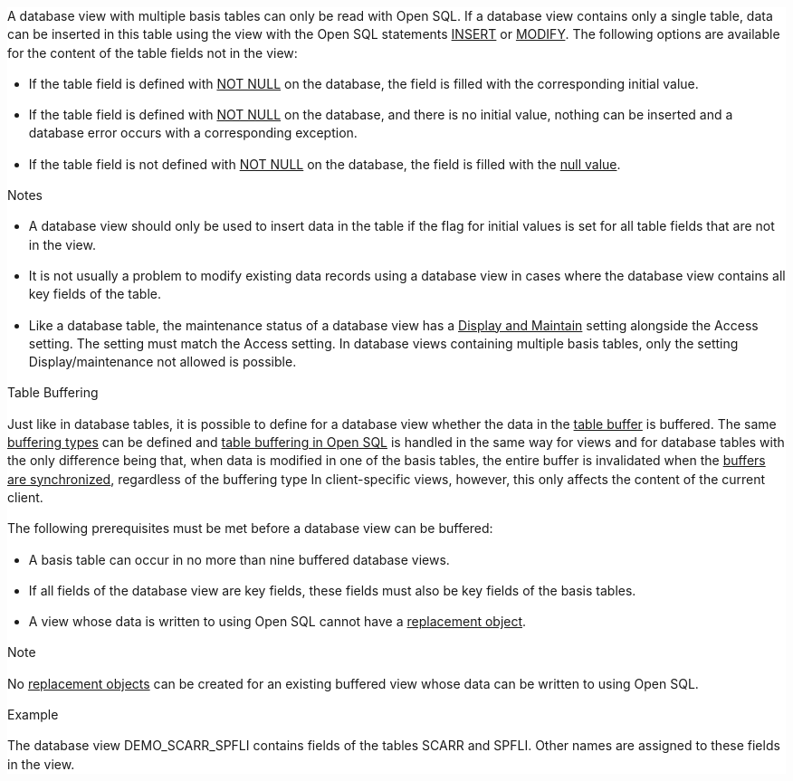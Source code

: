 A database view with multiple basis tables can only be read with Open SQL. If a database view contains only a single table, data can be inserted in this table using the view with the Open SQL statements [INSERT](javascript:call_link\('abapinsert_dbtab.htm'\)) or [MODIFY](javascript:call_link\('abapinsert_dbtab.htm'\)). The following options are available for the content of the table fields not in the view:

-   If the table field is defined with [NOT NULL](javascript:call_link\('abenddic_database_tables_init.htm'\)) on the database, the field is filled with the corresponding initial value.

-   If the table field is defined with [NOT NULL](javascript:call_link\('abenddic_database_tables_init.htm'\)) on the database, and there is no initial value, nothing can be inserted and a database error occurs with a corresponding exception.

-   If the table field is not defined with [NOT NULL](javascript:call_link\('abenddic_database_tables_init.htm'\)) on the database, the field is filled with the [null value](javascript:call_link\('abennull_value_glosry.htm'\) "Glossary Entry").

Notes

-   A database view should only be used to insert data in the table if the flag for initial values is set for all table fields that are not in the view.

-   It is not usually a problem to modify existing data records using a database view in cases where the database view contains all key fields of the table.

-   Like a database table, the maintenance status of a database view has a [Display and Maintain](javascript:call_link\('abenddic_database_tables_maint.htm'\)) setting alongside the Access setting. The setting must match the Access setting. In database views containing multiple basis tables, only the setting Display/maintenance not allowed is possible.

Table Buffering

Just like in database tables, it is possible to define for a database view whether the data in the [table buffer](javascript:call_link\('abentable_buffer_glosry.htm'\) "Glossary Entry") is buffered. The same [buffering types](javascript:call_link\('abenddic_database_tables_buffer.htm'\)) can be defined and [table buffering in Open SQL](javascript:call_link\('abensap_puffering.htm'\)) is handled in the same way for views and for database tables with the only difference being that, when data is modified in one of the basis tables, the entire buffer is invalidated when the [buffers are synchronized](javascript:call_link\('abenbuffer_synchro.htm'\)), regardless of the buffering type In client-specific views, however, this only affects the content of the current client.

The following prerequisites must be met before a database view can be buffered:

-   A basis table can occur in no more than nine buffered database views.

-   If all fields of the database view are key fields, these fields must also be key fields of the basis tables.

-   A view whose data is written to using Open SQL cannot have a [replacement object](javascript:call_link\('abenddic_replacement_objects.htm'\)).

Note

No [replacement objects](javascript:call_link\('abenddic_replacement_objects.htm'\)) can be created for an existing buffered view whose data can be written to using Open SQL.

Example

The database view DEMO\_SCARR\_SPFLI contains fields of the tables SCARR and SPFLI. Other names are assigned to these fields in the view.
